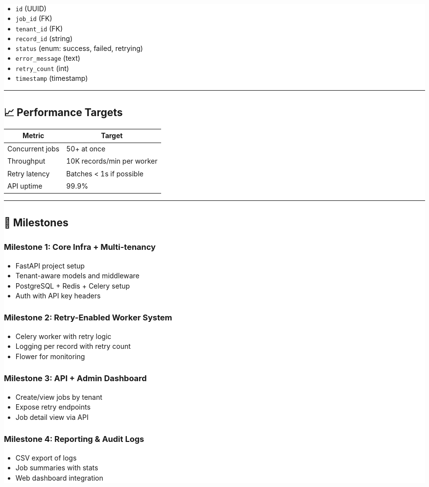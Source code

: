 * `id` (UUID)
* `job_id` (FK)
* `tenant_id` (FK)
* `record_id` (string)
* `status` (enum: success, failed, retrying)
* `error_message` (text)
* `retry_count` (int)
* `timestamp` (timestamp)

---

## 📈 Performance Targets

| Metric          | Target                     |
| --------------- | -------------------------- |
| Concurrent jobs | 50+ at once                |
| Throughput      | 10K records/min per worker |
| Retry latency   | Batches < 1s if possible   |
| API uptime      | 99.9%                      |

---

## 🧱 Milestones

### Milestone 1: Core Infra + Multi-tenancy

* FastAPI project setup
* Tenant-aware models and middleware
* PostgreSQL + Redis + Celery setup
* Auth with API key headers

### Milestone 2: Retry-Enabled Worker System

* Celery worker with retry logic
* Logging per record with retry count
* Flower for monitoring

### Milestone 3: API + Admin Dashboard

* Create/view jobs by tenant
* Expose retry endpoints
* Job detail view via API

### Milestone 4: Reporting & Audit Logs

* CSV export of logs
* Job summaries with stats
* Web dashboard integration
